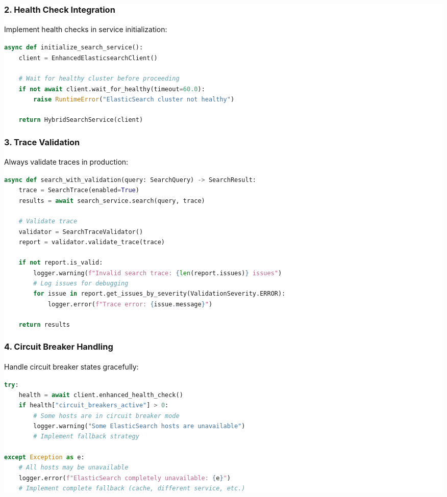 ### 2. Health Check Integration

Implement health checks in service initialization:

```python
async def initialize_search_service():
    client = EnhancedElasticsearchClient()

    # Wait for healthy cluster before proceeding
    if not await client.wait_for_healthy(timeout=60.0):
        raise RuntimeError("ElasticSearch cluster not healthy")

    return HybridSearchService(client)
```

### 3. Trace Validation

Always validate traces in production:

```python
async def search_with_validation(query: SearchQuery) -> SearchResult:
    trace = SearchTrace(enabled=True)
    results = await search_service.search(query, trace)

    # Validate trace
    validator = SearchTraceValidator()
    report = validator.validate_trace(trace)

    if not report.is_valid:
        logger.warning(f"Invalid search trace: {len(report.issues)} issues")
        # Log issues for debugging
        for issue in report.get_issues_by_severity(ValidationSeverity.ERROR):
            logger.error(f"Trace error: {issue.message}")

    return results
```

### 4. Circuit Breaker Handling

Handle circuit breaker states gracefully:

```python
try:
    health = await client.enhanced_health_check()
    if health["circuit_breakers_active"] > 0:
        # Some hosts are in circuit breaker mode
        logger.warning("Some ElasticSearch hosts are unavailable")
        # Implement fallback strategy

except Exception as e:
    # All hosts may be unavailable
    logger.error(f"ElasticSearch completely unavailable: {e}")
    # Implement complete fallback (cache, different service, etc.)
```

